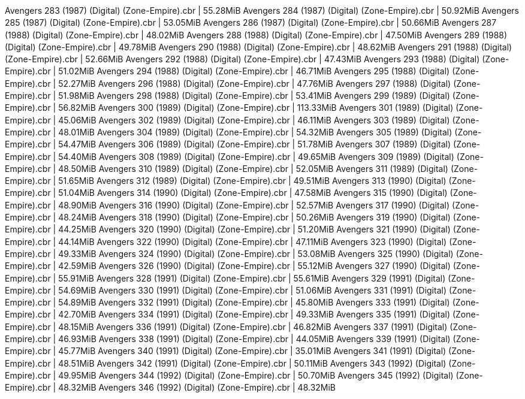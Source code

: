 Avengers 283 (1987) (Digital) (Zone-Empire).cbr | 55.28MiB
Avengers 284 (1987) (Digital) (Zone-Empire).cbr | 50.92MiB
Avengers 285 (1987) (Digital) (Zone-Empire).cbr | 53.05MiB
Avengers 286 (1987) (Digital) (Zone-Empire).cbr | 50.66MiB
Avengers 287 (1988) (Digital) (Zone-Empire).cbr | 48.02MiB
Avengers 288 (1988) (Digital) (Zone-Empire).cbr | 47.50MiB
Avengers 289 (1988) (Digital) (Zone-Empire).cbr | 49.78MiB
Avengers 290 (1988) (Digital) (Zone-Empire).cbr | 48.62MiB
Avengers 291 (1988) (Digital) (Zone-Empire).cbr | 52.66MiB
Avengers 292 (1988) (Digital) (Zone-Empire).cbr | 47.43MiB
Avengers 293 (1988) (Digital) (Zone-Empire).cbr | 51.02MiB
Avengers 294 (1988) (Digital) (Zone-Empire).cbr | 46.71MiB
Avengers 295 (1988) (Digital) (Zone-Empire).cbr | 52.27MiB
Avengers 296 (1988) (Digital) (Zone-Empire).cbr | 47.76MiB
Avengers 297 (1988) (Digital) (Zone-Empire).cbr | 51.98MiB
Avengers 298 (1988) (Digital) (Zone-Empire).cbr | 53.41MiB
Avengers 299 (1989) (Digital) (Zone-Empire).cbr | 56.82MiB
Avengers 300 (1989) (Digital) (Zone-Empire).cbr | 113.33MiB
Avengers 301 (1989) (Digital) (Zone-Empire).cbr | 45.06MiB
Avengers 302 (1989) (Digital) (Zone-Empire).cbr | 46.11MiB
Avengers 303 (1989) (Digital) (Zone-Empire).cbr | 48.01MiB
Avengers 304 (1989) (Digital) (Zone-Empire).cbr | 54.32MiB
Avengers 305 (1989) (Digital) (Zone-Empire).cbr | 54.47MiB
Avengers 306 (1989) (Digital) (Zone-Empire).cbr | 51.78MiB
Avengers 307 (1989) (Digital) (Zone-Empire).cbr | 54.40MiB
Avengers 308 (1989) (Digital) (Zone-Empire).cbr | 49.65MiB
Avengers 309 (1989) (Digital) (Zone-Empire).cbr | 48.50MiB
Avengers 310 (1989) (Digital) (Zone-Empire).cbr | 52.05MiB
Avengers 311 (1989) (Digital) (Zone-Empire).cbr | 51.65MiB
Avengers 312 (1989) (Digital) (Zone-Empire).cbr | 49.51MiB
Avengers 313 (1990) (Digital) (Zone-Empire).cbr | 51.04MiB
Avengers 314 (1990) (Digital) (Zone-Empire).cbr | 47.58MiB
Avengers 315 (1990) (Digital) (Zone-Empire).cbr | 48.90MiB
Avengers 316 (1990) (Digital) (Zone-Empire).cbr | 52.57MiB
Avengers 317 (1990) (Digital) (Zone-Empire).cbr | 48.24MiB
Avengers 318 (1990) (Digital) (Zone-Empire).cbr | 50.26MiB
Avengers 319 (1990) (Digital) (Zone-Empire).cbr | 44.25MiB
Avengers 320 (1990) (Digital) (Zone-Empire).cbr | 51.20MiB
Avengers 321 (1990) (Digital) (Zone-Empire).cbr | 44.14MiB
Avengers 322 (1990) (Digital) (Zone-Empire).cbr | 47.11MiB
Avengers 323 (1990) (Digital) (Zone-Empire).cbr | 49.33MiB
Avengers 324 (1990) (Digital) (Zone-Empire).cbr | 53.08MiB
Avengers 325 (1990) (Digital) (Zone-Empire).cbr | 42.59MiB
Avengers 326 (1990) (Digital) (Zone-Empire).cbr | 55.12MiB
Avengers 327 (1990) (Digital) (Zone-Empire).cbr | 55.91MiB
Avengers 328 (1991) (Digital) (Zone-Empire).cbr | 55.61MiB
Avengers 329 (1991) (Digital) (Zone-Empire).cbr | 54.69MiB
Avengers 330 (1991) (Digital) (Zone-Empire).cbr | 51.06MiB
Avengers 331 (1991) (Digital) (Zone-Empire).cbr | 54.89MiB
Avengers 332 (1991) (Digital) (Zone-Empire).cbr | 45.80MiB
Avengers 333 (1991) (Digital) (Zone-Empire).cbr | 42.70MiB
Avengers 334 (1991) (Digital) (Zone-Empire).cbr | 49.33MiB
Avengers 335 (1991) (Digital) (Zone-Empire).cbr | 48.15MiB
Avengers 336 (1991) (Digital) (Zone-Empire).cbr | 46.82MiB
Avengers 337 (1991) (Digital) (Zone-Empire).cbr | 46.93MiB
Avengers 338 (1991) (Digital) (Zone-Empire).cbr | 44.05MiB
Avengers 339 (1991) (Digital) (Zone-Empire).cbr | 45.77MiB
Avengers 340 (1991) (Digital) (Zone-Empire).cbr | 35.01MiB
Avengers 341 (1991) (Digital) (Zone-Empire).cbr | 48.51MiB
Avengers 342 (1991) (Digital) (Zone-Empire).cbr | 50.11MiB
Avengers 343 (1992) (Digital) (Zone-Empire).cbr | 49.95MiB
Avengers 344 (1992) (Digital) (Zone-Empire).cbr | 50.70MiB
Avengers 345 (1992) (Digital) (Zone-Empire).cbr | 48.32MiB
Avengers 346 (1992) (Digital) (Zone-Empire).cbr | 48.32MiB